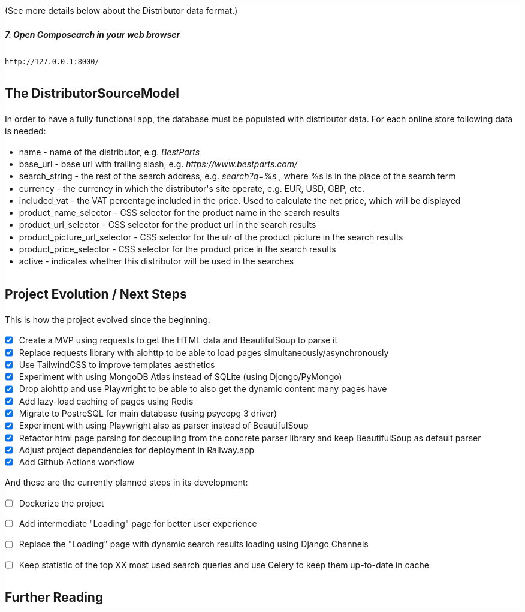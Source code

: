(See more details below about the Distributor data format.)

##### 7. Open Composearch in your web browser

```
http://127.0.0.1:8000/
```

## The DistributorSourceModel

In order to have a fully functional app, the database must be populated with distributor data.
For each online store following data is needed:

- name - name of the distributor, e.g. _BestParts_
- base_url - base url with trailing slash, e.g. *https://www.bestparts.com/*
- search_string - the rest of the search address, e.g. *search?q=%s* , where %s is in the place of the search term
- currency - the currency in which the distributor's site operate, e.g. EUR, USD, GBP, etc.
- included_vat - the VAT percentage included in the price. Used to calculate the net price, which will be displayed
- product_name_selector - CSS selector for the product name in the search results
- product_url_selector - CSS selector for the product url in the search results
- product_picture_url_selector - CSS selector for the ulr of the product picture in the search results
- product_price_selector - CSS selector for the product price in the search results
- active - indicates whether this distributor will be used in the searches

## Project Evolution / Next Steps

This is how the project evolved since the beginning:
- [x] Create a MVP using requests to get the HTML data and BeautifulSoup to parse it
- [x] Replace requests library with aiohttp to be able to load pages simultaneously/asynchronously
- [x] Use TailwindCSS to improve templates aesthetics
- [x] Experiment with using MongoDB Atlas instead of SQLite (using Djongo/PyMongo)
- [x] Drop aiohttp and use Playwright to be able to also get the dynamic content many pages have
- [x] Add lazy-load caching of pages using Redis
- [x] Migrate to PostreSQL for main database (using psycopg 3 driver)
- [x] Experiment with using Playwright also as parser instead of BeautifulSoup
- [x] Refactor html page parsing for decoupling from the concrete parser library and keep BeautifulSoup as default parser
- [x] Adjust project dependencies for deployment in Railway.app
- [x] Add Github Actions workflow

And these are the currently planned steps in its development:
- [ ] Dockerize the project
- [ ] Add intermediate "Loading" page for better user experience
- [ ] Replace the "Loading" page with dynamic search results loading using Django Channels
- [ ] Keep statistic of the top XX most used search queries and use Celery to keep them up-to-date in cache


## Further Reading
